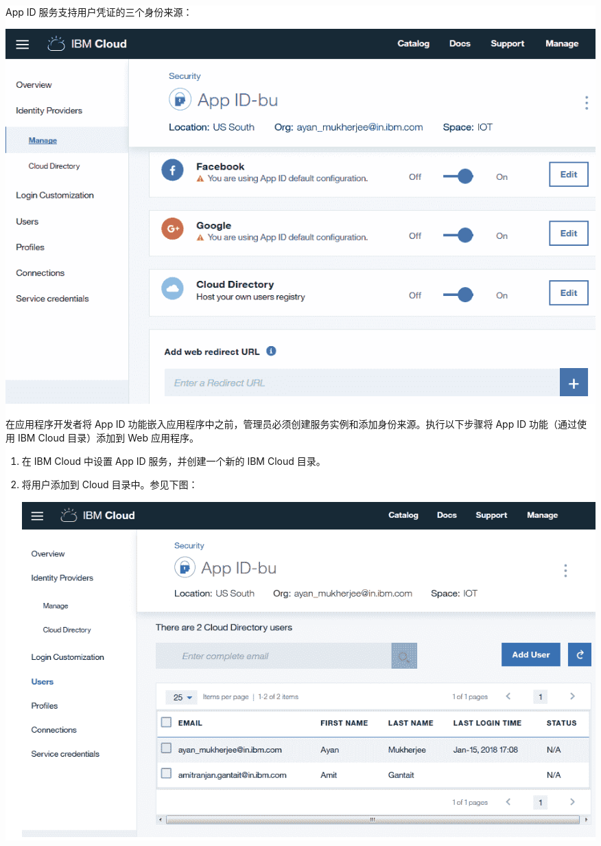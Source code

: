 App ID 服务支持用户凭证的三个身份来源：

![alt](img/bf3f42cd6798b816252e2e0884d85344.png)

在应用程序开发者将 App ID 功能嵌入应用程序中之前，管理员必须创建服务实例和添加身份来源。执行以下步骤将 App ID 功能（通过使用 IBM Cloud 目录）添加到 Web 应用程序。

1.  在 IBM Cloud 中设置 App ID 服务，并创建一个新的 IBM Cloud 目录。
2.  将用户添加到 Cloud 目录中。参见下图：

    ![alt](img/c8fe23b407de9c08106323f733309c61.png)
